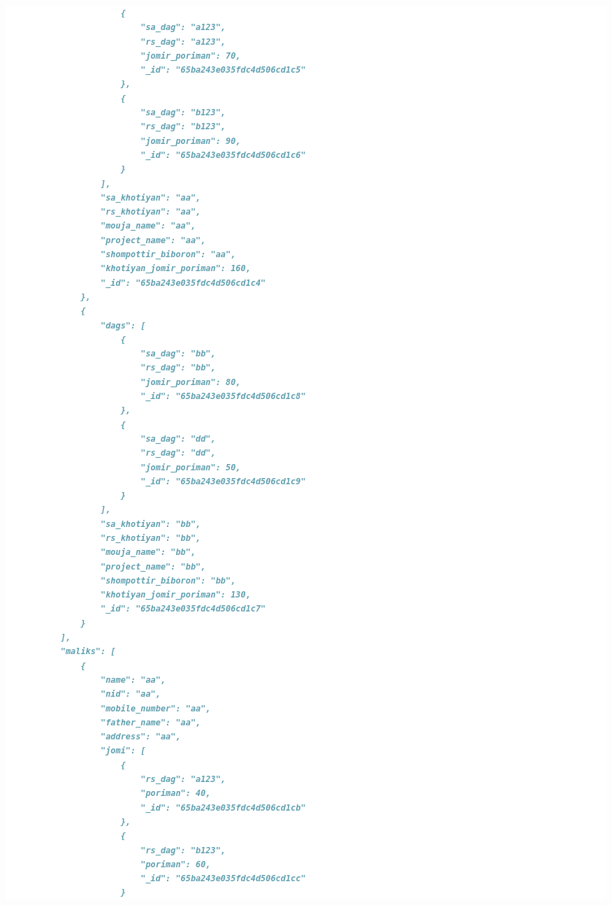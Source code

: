    ```md
                          {
                              "sa_dag": "a123",
                              "rs_dag": "a123",
                              "jomir_poriman": 70,
                              "_id": "65ba243e035fdc4d506cd1c5"
                          },
                          {
                              "sa_dag": "b123",
                              "rs_dag": "b123",
                              "jomir_poriman": 90,
                              "_id": "65ba243e035fdc4d506cd1c6"
                          }
                      ],
                      "sa_khotiyan": "aa",
                      "rs_khotiyan": "aa",
                      "mouja_name": "aa",
                      "project_name": "aa",
                      "shompottir_biboron": "aa",
                      "khotiyan_jomir_poriman": 160,
                      "_id": "65ba243e035fdc4d506cd1c4"
                  },
                  {
                      "dags": [
                          {
                              "sa_dag": "bb",
                              "rs_dag": "bb",
                              "jomir_poriman": 80,
                              "_id": "65ba243e035fdc4d506cd1c8"
                          },
                          {
                              "sa_dag": "dd",
                              "rs_dag": "dd",
                              "jomir_poriman": 50,
                              "_id": "65ba243e035fdc4d506cd1c9"
                          }
                      ],
                      "sa_khotiyan": "bb",
                      "rs_khotiyan": "bb",
                      "mouja_name": "bb",
                      "project_name": "bb",
                      "shompottir_biboron": "bb",
                      "khotiyan_jomir_poriman": 130,
                      "_id": "65ba243e035fdc4d506cd1c7"
                  }
              ],
              "maliks": [
                  {
                      "name": "aa",
                      "nid": "aa",
                      "mobile_number": "aa",
                      "father_name": "aa",
                      "address": "aa",
                      "jomi": [
                          {
                              "rs_dag": "a123",
                              "poriman": 40,
                              "_id": "65ba243e035fdc4d506cd1cb"
                          },
                          {
                              "rs_dag": "b123",
                              "poriman": 60,
                              "_id": "65ba243e035fdc4d506cd1cc"
                          }
   ```